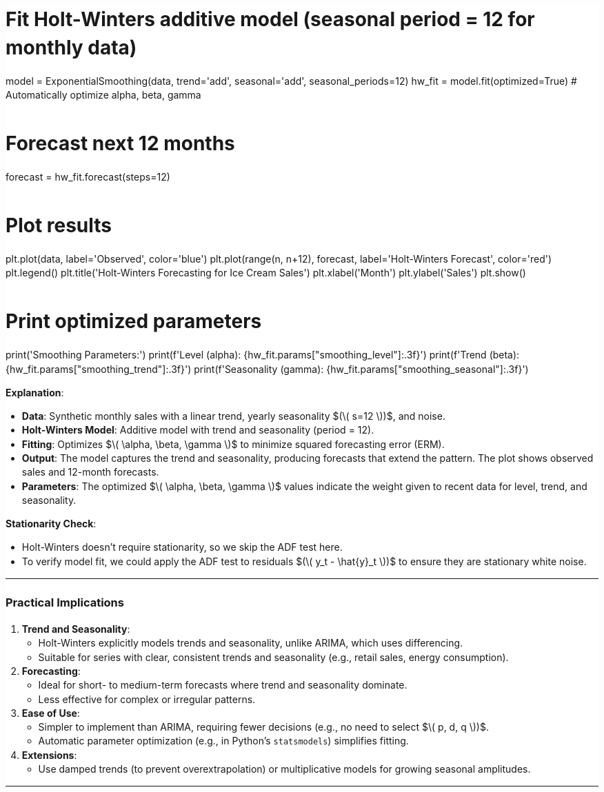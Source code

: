 # Fit Holt-Winters additive model (seasonal period = 12 for monthly data)
model = ExponentialSmoothing(data, trend='add', seasonal='add', seasonal_periods=12)
hw_fit = model.fit(optimized=True)  # Automatically optimize alpha, beta, gamma

# Forecast next 12 months
forecast = hw_fit.forecast(steps=12)

# Plot results
plt.plot(data, label='Observed', color='blue')
plt.plot(range(n, n+12), forecast, label='Holt-Winters Forecast', color='red')
plt.legend()
plt.title('Holt-Winters Forecasting for Ice Cream Sales')
plt.xlabel('Month')
plt.ylabel('Sales')
plt.show()

# Print optimized parameters
print('Smoothing Parameters:')
print(f'Level (alpha): {hw_fit.params["smoothing_level"]:.3f}')
print(f'Trend (beta): {hw_fit.params["smoothing_trend"]:.3f}')
print(f'Seasonality (gamma): {hw_fit.params["smoothing_seasonal"]:.3f}')
</xaiArtifact>

**Explanation**:
- **Data**: Synthetic monthly sales with a linear trend, yearly seasonality $(\( s=12 \))$, and noise.
- **Holt-Winters Model**: Additive model with trend and seasonality (period = 12).
- **Fitting**: Optimizes $\( \alpha, \beta, \gamma \)$ to minimize squared forecasting error (ERM).
- **Output**: The model captures the trend and seasonality, producing forecasts that extend the pattern. The plot shows observed sales and 12-month forecasts.
- **Parameters**: The optimized $\( \alpha, \beta, \gamma \)$ values indicate the weight given to recent data for level, trend, and seasonality.

**Stationarity Check**:
- Holt-Winters doesn’t require stationarity, so we skip the ADF test here.
- To verify model fit, we could apply the ADF test to residuals $(\( y_t - \hat{y}_t \))$ to ensure they are stationary white noise.

---

### **Practical Implications**

1. **Trend and Seasonality**:
   - Holt-Winters explicitly models trends and seasonality, unlike ARIMA, which uses differencing.
   - Suitable for series with clear, consistent trends and seasonality (e.g., retail sales, energy consumption).
2. **Forecasting**:
   - Ideal for short- to medium-term forecasts where trend and seasonality dominate.
   - Less effective for complex or irregular patterns.
3. **Ease of Use**:
   - Simpler to implement than ARIMA, requiring fewer decisions (e.g., no need to select $\( p, d, q \))$.
   - Automatic parameter optimization (e.g., in Python’s `statsmodels`) simplifies fitting.
4. **Extensions**:
   - Use damped trends (to prevent overextrapolation) or multiplicative models for growing seasonal amplitudes.

---